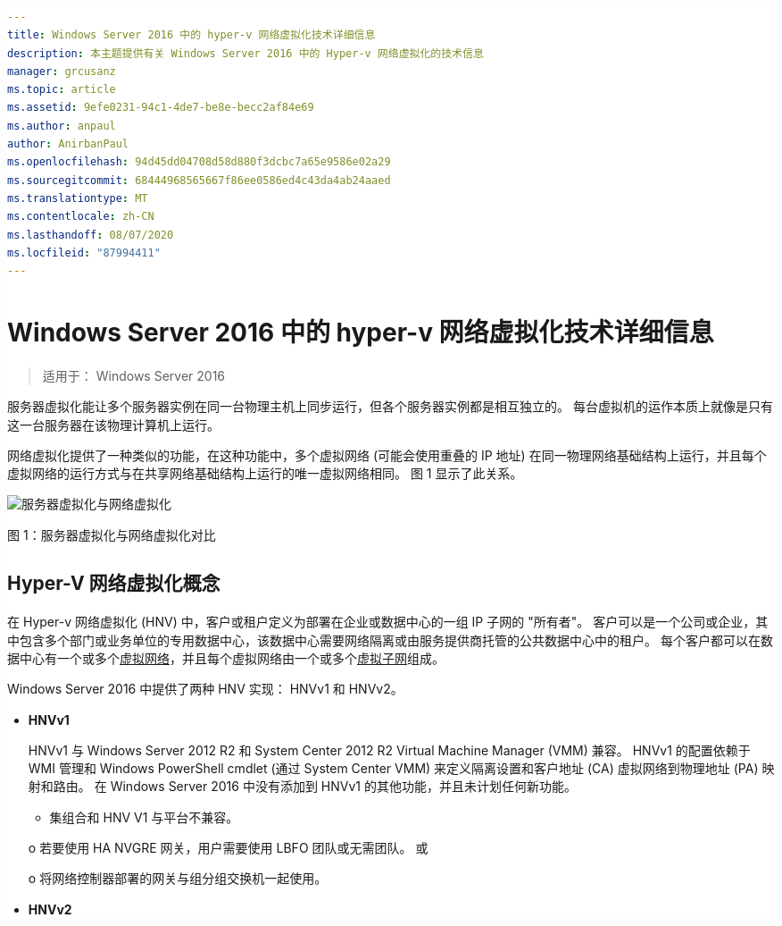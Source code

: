 ```yaml
---
title: Windows Server 2016 中的 hyper-v 网络虚拟化技术详细信息
description: 本主题提供有关 Windows Server 2016 中的 Hyper-v 网络虚拟化的技术信息
manager: grcusanz
ms.topic: article
ms.assetid: 9efe0231-94c1-4de7-be8e-becc2af84e69
ms.author: anpaul
author: AnirbanPaul
ms.openlocfilehash: 94d45dd04708d58d880f3dcbc7a65e9586e02a29
ms.sourcegitcommit: 68444968565667f86ee0586ed4c43da4ab24aaed
ms.translationtype: MT
ms.contentlocale: zh-CN
ms.lasthandoff: 08/07/2020
ms.locfileid: "87994411"
---
```

# <a name="hyper-v-network-virtualization-technical-details-in-windows-server-2016"></a>Windows Server 2016 中的 hyper-v 网络虚拟化技术详细信息

>适用于： Windows Server 2016

服务器虚拟化能让多个服务器实例在同一台物理主机上同步运行，但各个服务器实例都是相互独立的。 每台虚拟机的运作本质上就像是只有这一台服务器在该物理计算机上运行。

网络虚拟化提供了一种类似的功能，在这种功能中，多个虚拟网络 (可能会使用重叠的 IP 地址) 在同一物理网络基础结构上运行，并且每个虚拟网络的运行方式与在共享网络基础结构上运行的唯一虚拟网络相同。 图 1 显示了此关系。

![服务器虚拟化与网络虚拟化](../../../media/hyper-v-network-virtualization-technical-details-in-windows-server/VNetF1.gif)

图 1：服务器虚拟化与网络虚拟化对比

## <a name="hyper-v-network-virtualization-concepts"></a>Hyper-V 网络虚拟化概念
在 Hyper-v 网络虚拟化 (HNV) 中，客户或租户定义为部署在企业或数据中心的一组 IP 子网的 "所有者"。 客户可以是一个公司或企业，其中包含多个部门或业务单位的专用数据中心，该数据中心需要网络隔离或由服务提供商托管的公共数据中心中的租户。 每个客户都可以在数据中心有一个或多个[虚拟网络](#VirtualNetworks)，并且每个虚拟网络由一个或多个[虚拟子网](#VirtualSubnets)组成。

Windows Server 2016 中提供了两种 HNV 实现： HNVv1 和 HNVv2。

-   **HNVv1**

    HNVv1 与 Windows Server 2012 R2 和 System Center 2012 R2 Virtual Machine Manager (VMM) 兼容。 HNVv1 的配置依赖于 WMI 管理和 Windows PowerShell cmdlet (通过 System Center VMM) 来定义隔离设置和客户地址 (CA) 虚拟网络到物理地址 (PA) 映射和路由。 在 Windows Server 2016 中没有添加到 HNVv1 的其他功能，并且未计划任何新功能。

    *   集组合和 HNV V1 与平台不兼容。

    o 若要使用 HA NVGRE 网关，用户需要使用 LBFO 团队或无需团队。 或

    o 将网络控制器部署的网关与组分组交换机一起使用。


-   **HNVv2**
